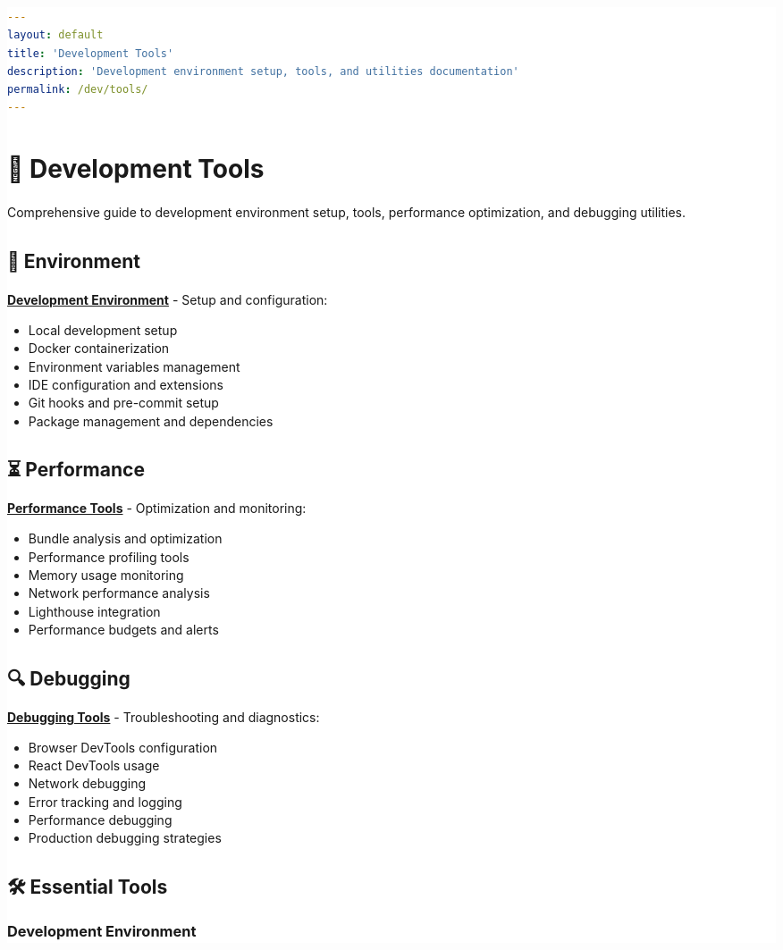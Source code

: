 ```yaml
---
layout: default
title: 'Development Tools'
description: 'Development environment setup, tools, and utilities documentation'
permalink: /dev/tools/
---
```


# 🔧 Development Tools

Comprehensive guide to development environment setup, tools, performance optimization, and debugging utilities.

## 🔧 Environment

**[Development Environment](environment/)** - Setup and configuration:

- Local development setup
- Docker containerization
- Environment variables management
- IDE configuration and extensions
- Git hooks and pre-commit setup
- Package management and dependencies

## ⏳ Performance

**[Performance Tools](performance/)** - Optimization and monitoring:

- Bundle analysis and optimization
- Performance profiling tools
- Memory usage monitoring
- Network performance analysis
- Lighthouse integration
- Performance budgets and alerts

## 🔍 Debugging

**[Debugging Tools](debugging/)** - Troubleshooting and diagnostics:

- Browser DevTools configuration
- React DevTools usage
- Network debugging
- Error tracking and logging
- Performance debugging
- Production debugging strategies

## 🛠️ Essential Tools

### Development Environment
